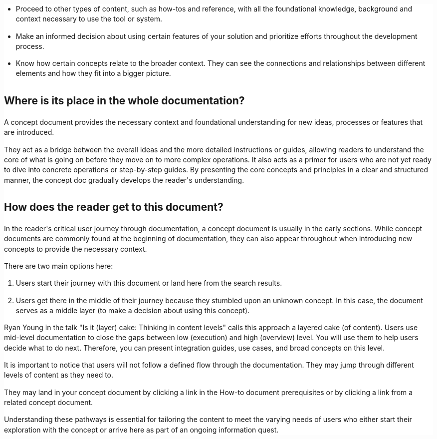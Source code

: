 -   Proceed to other types of content, such
    as how-tos and reference, with all the foundational knowledge,
    background and context necessary to use the tool or system.

-   Make an informed decision about using certain
    features of your solution and prioritize efforts throughout the
    development process.

-   Know how certain concepts relate to the broader
    context. They can see the connections and relationships between
    different elements and how they fit into a bigger picture.

## Where is its place in the whole documentation?

A concept document provides the necessary context and foundational
understanding for new ideas, processes or features that are introduced.

They act as a bridge between the overall ideas and the more detailed
instructions or guides, allowing readers to understand the core of what
is going on before they move on to more complex operations. It also acts
as a primer for users who are not yet ready to dive into concrete
operations or step-by-step guides. By presenting the core concepts and principles in a
clear and structured manner, the concept doc gradually develops the
reader's understanding.

## How does the reader get to this document?

In the reader's critical user journey through documentation, a concept
document is usually in the early sections. While concept documents are
commonly found at the beginning of documentation, they can also appear
throughout when introducing new concepts to provide the necessary
context.

There are two main options here:

1.  Users start their journey with this document or land here from the search results.

2.  Users get there in the middle of their journey because they stumbled upon an unknown concept. 
In this case, the document serves as a middle layer (to make a decision about using this concept). 
    
Ryan Young in the talk "Is it (layer) cake: Thinking in content levels" calls this 
approach a layered cake (of content). Users use mid-level documentation to close the gaps between low (execution) and high (overview) level. 
You will use them to help users decide what to do next. Therefore, you can present integration guides, use cases, and broad concepts on this level. 

It is important to notice that users will not follow a defined flow through the documentation. 
They may jump through different levels of content as they need to.

They may land in your concept document by clicking a link in the How-to document prerequisites
or by clicking a link from a related concept document.

Understanding these pathways is essential for tailoring the content to
meet the varying needs of users who either start their exploration with
the concept or arrive here as part of an ongoing information quest.
